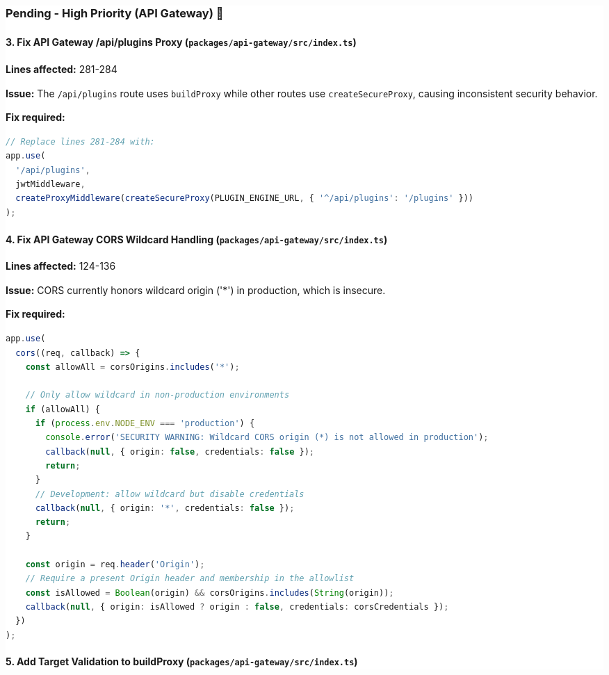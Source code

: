 ### Pending - High Priority (API Gateway) 🔴

#### 3. Fix API Gateway /api/plugins Proxy (`packages/api-gateway/src/index.ts`)

**Lines affected:** 281-284

**Issue:** The `/api/plugins` route uses `buildProxy` while other routes use `createSecureProxy`, causing inconsistent security behavior.

**Fix required:**
```typescript
// Replace lines 281-284 with:
app.use(
  '/api/plugins',
  jwtMiddleware,
  createProxyMiddleware(createSecureProxy(PLUGIN_ENGINE_URL, { '^/api/plugins': '/plugins' }))
);
```

#### 4. Fix API Gateway CORS Wildcard Handling (`packages/api-gateway/src/index.ts`)

**Lines affected:** 124-136

**Issue:** CORS currently honors wildcard origin ('*') in production, which is insecure.

**Fix required:**
```typescript
app.use(
  cors((req, callback) => {
    const allowAll = corsOrigins.includes('*');

    // Only allow wildcard in non-production environments
    if (allowAll) {
      if (process.env.NODE_ENV === 'production') {
        console.error('SECURITY WARNING: Wildcard CORS origin (*) is not allowed in production');
        callback(null, { origin: false, credentials: false });
        return;
      }
      // Development: allow wildcard but disable credentials
      callback(null, { origin: '*', credentials: false });
      return;
    }

    const origin = req.header('Origin');
    // Require a present Origin header and membership in the allowlist
    const isAllowed = Boolean(origin) && corsOrigins.includes(String(origin));
    callback(null, { origin: isAllowed ? origin : false, credentials: corsCredentials });
  })
);
```

#### 5. Add Target Validation to buildProxy (`packages/api-gateway/src/index.ts`)
